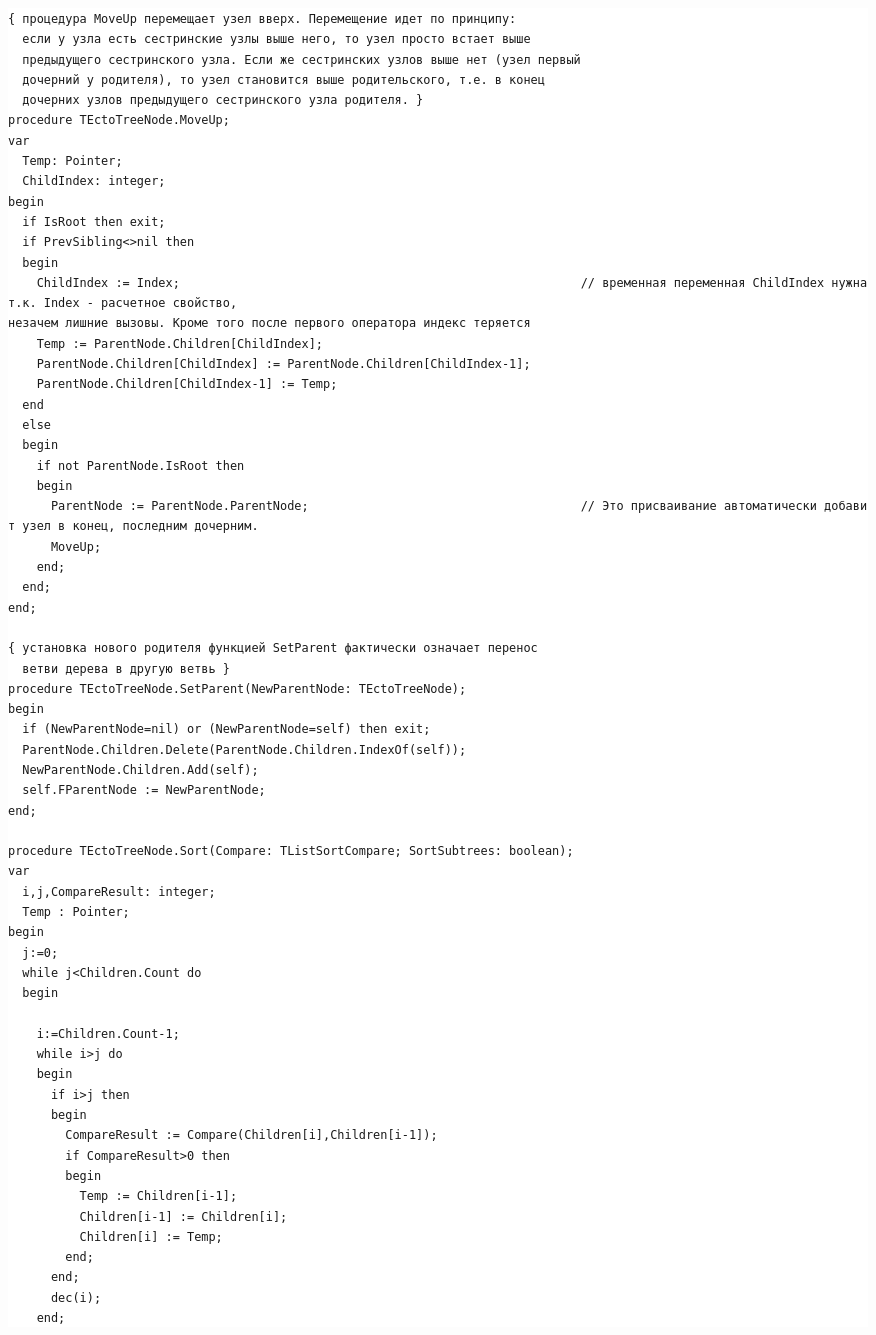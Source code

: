     { процедура MoveUp перемещает узел вверх. Перемещение идет по принципу:
      если у узла есть сестринские узлы выше него, то узел просто встает выше
      предыдущего сестринского узла. Если же сестринских узлов выше нет (узел первый
      дочерний у родителя), то узел становится выше родительского, т.е. в конец
      дочерних узлов предыдущего сестринского узла родителя. }
    procedure TEctoTreeNode.MoveUp;
    var
      Temp: Pointer;
      ChildIndex: integer;
    begin
      if IsRoot then exit;
      if PrevSibling<>nil then
      begin
        ChildIndex := Index;                                                        // временная переменная ChildIndex нужна т.к. Index - расчетное свойство, 
    незачем лишние вызовы. Кроме того после первого оператора индекс теряется
        Temp := ParentNode.Children[ChildIndex];
        ParentNode.Children[ChildIndex] := ParentNode.Children[ChildIndex-1];
        ParentNode.Children[ChildIndex-1] := Temp;
      end
      else
      begin
        if not ParentNode.IsRoot then
        begin
          ParentNode := ParentNode.ParentNode;                                      // Это присваивание автоматически добавит узел в конец, последним дочерним.
          MoveUp;
        end;
      end;
    end;
     
    { установка нового родителя функцией SetParent фактически означает перенос
      ветви дерева в другую ветвь }
    procedure TEctoTreeNode.SetParent(NewParentNode: TEctoTreeNode);
    begin
      if (NewParentNode=nil) or (NewParentNode=self) then exit;
      ParentNode.Children.Delete(ParentNode.Children.IndexOf(self));
      NewParentNode.Children.Add(self);
      self.FParentNode := NewParentNode;
    end;
     
    procedure TEctoTreeNode.Sort(Compare: TListSortCompare; SortSubtrees: boolean);
    var
      i,j,CompareResult: integer;
      Temp : Pointer;
    begin
      j:=0;
      while j<Children.Count do
      begin
     
        i:=Children.Count-1;
        while i>j do
        begin
          if i>j then
          begin
            CompareResult := Compare(Children[i],Children[i-1]);
            if CompareResult>0 then
            begin
              Temp := Children[i-1];
              Children[i-1] := Children[i];
              Children[i] := Temp;
            end;
          end;
          dec(i);
        end;